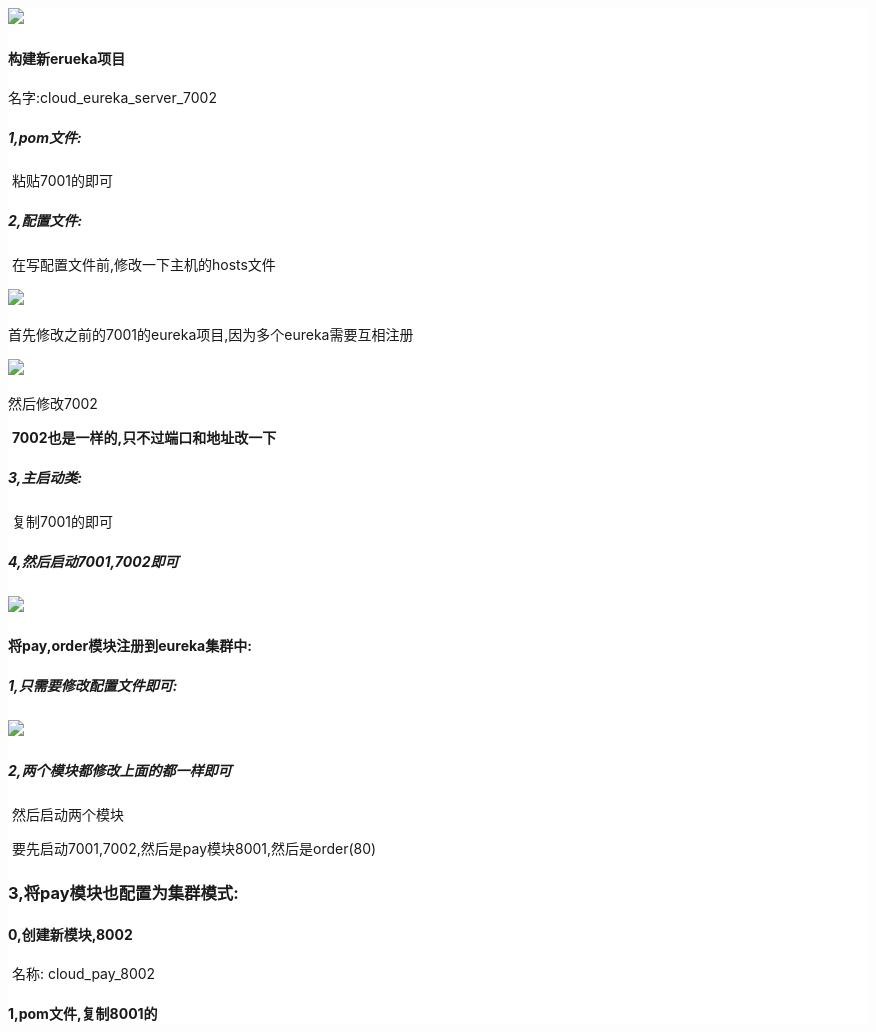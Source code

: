 ![](../../markdown/图片/Eureka的13.png)



#### **构建新erueka项目**

名字:cloud_eureka_server_7002

##### 1,pom文件:

​		粘贴7001的即可

##### 2,配置文件:

​		在写配置文件前,修改一下主机的hosts文件

![](../../markdown/图片/Eureka的14.png)

首先修改之前的7001的eureka项目,因为多个eureka需要互相注册

![](../../markdown/图片/Eureka的15.png)

然后修改7002

​			**7002也是一样的,只不过端口和地址改一下**

##### 3,主启动类:

​		复制7001的即可

##### 4,然后启动7001,7002即可

*![](../../markdown/图片/Eureka的16.png)*





#### 将pay,order模块注册到eureka集群中:

##### 1,只需要修改配置文件即可:

![](../../markdown/图片/Eureka的17.png)

##### 2,两个模块都修改上面的都一样即可

​			然后启动两个模块

​			要先启动7001,7002,然后是pay模块8001,然后是order(80)



### 3,将pay模块也配置为集群模式:

#### 0,创建新模块,8002

​	名称: cloud_pay_8002

#### 1,pom文件,复制8001的
